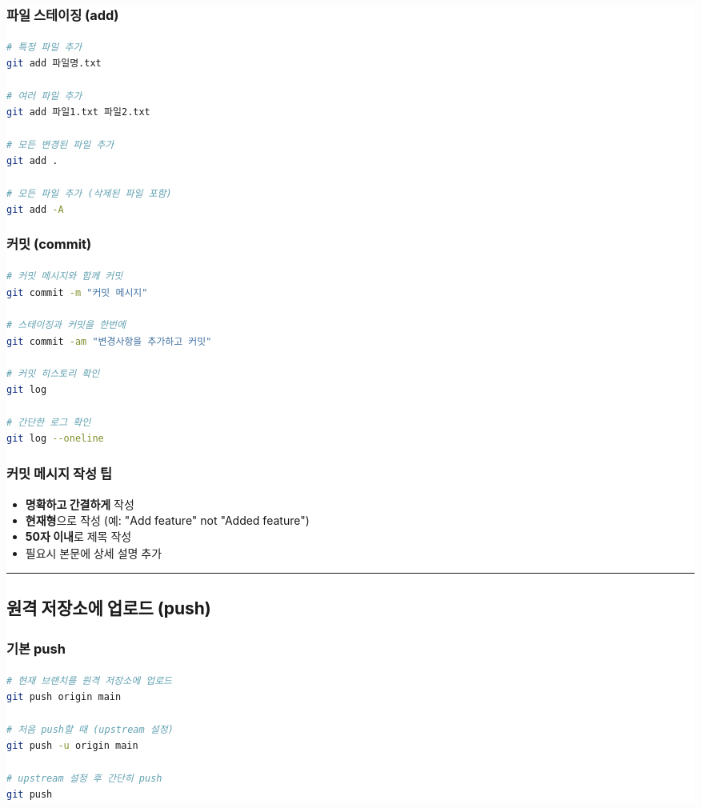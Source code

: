 ### 파일 스테이징 (add)

```bash
# 특정 파일 추가
git add 파일명.txt

# 여러 파일 추가
git add 파일1.txt 파일2.txt

# 모든 변경된 파일 추가
git add .

# 모든 파일 추가 (삭제된 파일 포함)
git add -A
```

### 커밋 (commit)

```bash
# 커밋 메시지와 함께 커밋
git commit -m "커밋 메시지"

# 스테이징과 커밋을 한번에
git commit -am "변경사항을 추가하고 커밋"

# 커밋 히스토리 확인
git log

# 간단한 로그 확인
git log --oneline
```

### 커밋 메시지 작성 팁
- **명확하고 간결하게** 작성
- **현재형**으로 작성 (예: "Add feature" not "Added feature")
- **50자 이내**로 제목 작성
- 필요시 본문에 상세 설명 추가

---

## 원격 저장소에 업로드 (push)

### 기본 push

```bash
# 현재 브랜치를 원격 저장소에 업로드
git push origin main

# 처음 push할 때 (upstream 설정)
git push -u origin main

# upstream 설정 후 간단히 push
git push
```

